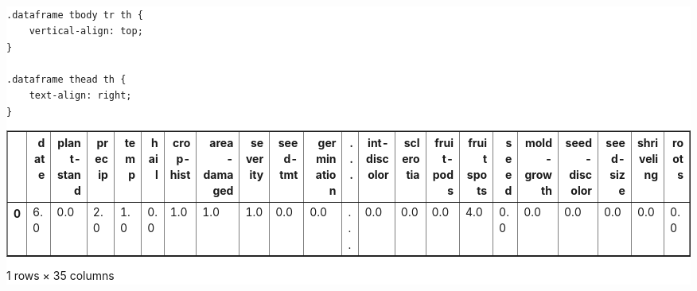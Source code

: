     .dataframe tbody tr th {
        vertical-align: top;
    }

    .dataframe thead th {
        text-align: right;
    }
</style>
<table border="1" class="dataframe">
  <thead>
    <tr style="text-align: right;">
      <th></th>
      <th>date</th>
      <th>plant-stand</th>
      <th>precip</th>
      <th>temp</th>
      <th>hail</th>
      <th>crop-hist</th>
      <th>area-damaged</th>
      <th>severity</th>
      <th>seed-tmt</th>
      <th>germination</th>
      <th>...</th>
      <th>int-discolor</th>
      <th>sclerotia</th>
      <th>fruit-pods</th>
      <th>fruit spots</th>
      <th>seed</th>
      <th>mold-growth</th>
      <th>seed-discolor</th>
      <th>seed-size</th>
      <th>shriveling</th>
      <th>roots</th>
    </tr>
  </thead>
  <tbody>
    <tr>
      <th>0</th>
      <td>6.0</td>
      <td>0.0</td>
      <td>2.0</td>
      <td>1.0</td>
      <td>0.0</td>
      <td>1.0</td>
      <td>1.0</td>
      <td>1.0</td>
      <td>0.0</td>
      <td>0.0</td>
      <td>...</td>
      <td>0.0</td>
      <td>0.0</td>
      <td>0.0</td>
      <td>4.0</td>
      <td>0.0</td>
      <td>0.0</td>
      <td>0.0</td>
      <td>0.0</td>
      <td>0.0</td>
      <td>0.0</td>
    </tr>
  </tbody>
</table>
<p>1 rows × 35 columns</p>
</div>